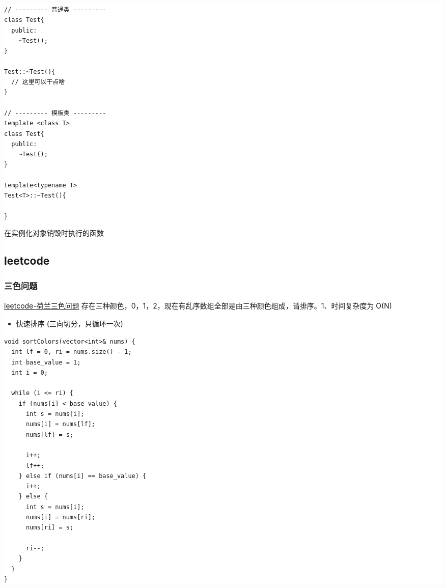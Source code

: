```
// --------- 普通类 ---------
class Test{
  public:
    ~Test();
}

Test::~Test(){
  // 这里可以干点啥
}

// --------- 模板类 ---------
template <class T>
class Test{
  public:
    ~Test();
}

template<typename T>
Test<T>::~Test(){

}

```

在实例化对象销毁时执行的函数

## leetcode

### 三色问题

[leetcode-荷兰三色问题](https://leetcode-cn.com/problems/sort-colors/)
存在三种颜色，0，1，2，现在有乱序数组全部是由三种颜色组成，请排序。1、时间复杂度为 O(N)

- 快速排序 (三向切分，只循环一次)

```
void sortColors(vector<int>& nums) {
  int lf = 0, ri = nums.size() - 1;
  int base_value = 1;
  int i = 0;

  while (i <= ri) {
    if (nums[i] < base_value) {
      int s = nums[i];
      nums[i] = nums[lf];
      nums[lf] = s;

      i++;
      lf++;
    } else if (nums[i] == base_value) {
      i++;
    } else {
      int s = nums[i];
      nums[i] = nums[ri];
      nums[ri] = s;

      ri--;
    }
  }
}
```
